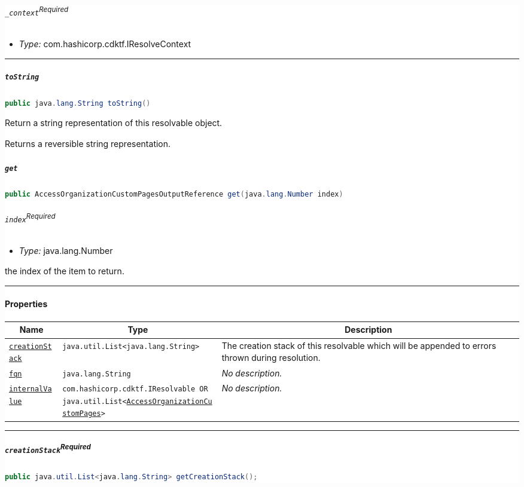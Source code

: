 ###### `_context`<sup>Required</sup> <a name="_context" id="@cdktf/provider-cloudflare.accessOrganization.AccessOrganizationCustomPagesList.resolve.parameter._context"></a>

- *Type:* com.hashicorp.cdktf.IResolveContext

---

##### `toString` <a name="toString" id="@cdktf/provider-cloudflare.accessOrganization.AccessOrganizationCustomPagesList.toString"></a>

```java
public java.lang.String toString()
```

Return a string representation of this resolvable object.

Returns a reversible string representation.

##### `get` <a name="get" id="@cdktf/provider-cloudflare.accessOrganization.AccessOrganizationCustomPagesList.get"></a>

```java
public AccessOrganizationCustomPagesOutputReference get(java.lang.Number index)
```

###### `index`<sup>Required</sup> <a name="index" id="@cdktf/provider-cloudflare.accessOrganization.AccessOrganizationCustomPagesList.get.parameter.index"></a>

- *Type:* java.lang.Number

the index of the item to return.

---


#### Properties <a name="Properties" id="Properties"></a>

| **Name** | **Type** | **Description** |
| --- | --- | --- |
| <code><a href="#@cdktf/provider-cloudflare.accessOrganization.AccessOrganizationCustomPagesList.property.creationStack">creationStack</a></code> | <code>java.util.List<java.lang.String></code> | The creation stack of this resolvable which will be appended to errors thrown during resolution. |
| <code><a href="#@cdktf/provider-cloudflare.accessOrganization.AccessOrganizationCustomPagesList.property.fqn">fqn</a></code> | <code>java.lang.String</code> | *No description.* |
| <code><a href="#@cdktf/provider-cloudflare.accessOrganization.AccessOrganizationCustomPagesList.property.internalValue">internalValue</a></code> | <code>com.hashicorp.cdktf.IResolvable OR java.util.List<<a href="#@cdktf/provider-cloudflare.accessOrganization.AccessOrganizationCustomPages">AccessOrganizationCustomPages</a>></code> | *No description.* |

---

##### `creationStack`<sup>Required</sup> <a name="creationStack" id="@cdktf/provider-cloudflare.accessOrganization.AccessOrganizationCustomPagesList.property.creationStack"></a>

```java
public java.util.List<java.lang.String> getCreationStack();
```
